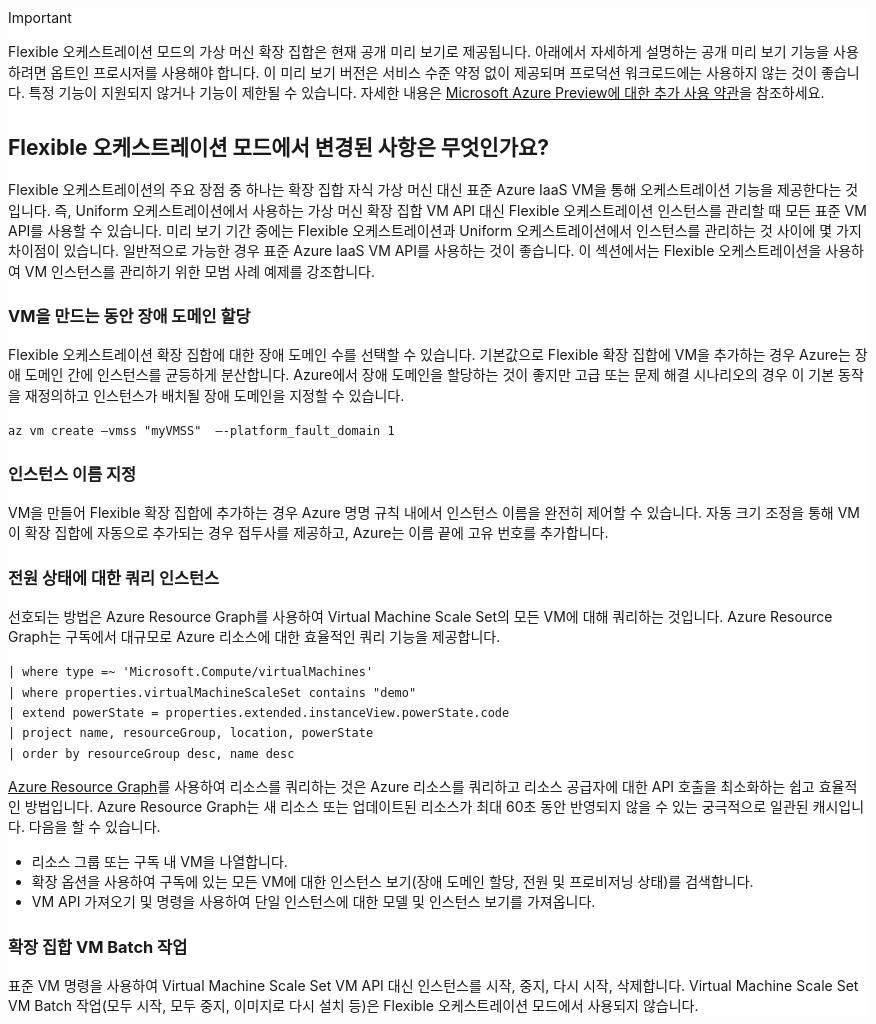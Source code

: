 > [!IMPORTANT]
> Flexible 오케스트레이션 모드의 가상 머신 확장 집합은 현재 공개 미리 보기로 제공됩니다. 아래에서 자세하게 설명하는 공개 미리 보기 기능을 사용 하려면 옵트인 프로시저를 사용해야 합니다.
> 이 미리 보기 버전은 서비스 수준 약정 없이 제공되며 프로덕션 워크로드에는 사용하지 않는 것이 좋습니다. 특정 기능이 지원되지 않거나 기능이 제한될 수 있습니다.
> 자세한 내용은 [Microsoft Azure Preview에 대한 추가 사용 약관](https://azure.microsoft.com/support/legal/preview-supplemental-terms/)을 참조하세요.


## <a name="what-has-changed-with-flexible-orchestration-mode"></a>Flexible 오케스트레이션 모드에서 변경된 사항은 무엇인가요?
Flexible 오케스트레이션의 주요 장점 중 하나는 확장 집합 자식 가상 머신 대신 표준 Azure IaaS VM을 통해 오케스트레이션 기능을 제공한다는 것입니다. 즉, Uniform 오케스트레이션에서 사용하는 가상 머신 확장 집합 VM API 대신 Flexible 오케스트레이션 인스턴스를 관리할 때 모든 표준 VM API를 사용할 수 있습니다. 미리 보기 기간 중에는 Flexible 오케스트레이션과 Uniform 오케스트레이션에서 인스턴스를 관리하는 것 사이에 몇 가지 차이점이 있습니다. 일반적으로 가능한 경우 표준 Azure IaaS VM API를 사용하는 것이 좋습니다. 이 섹션에서는 Flexible 오케스트레이션을 사용하여 VM 인스턴스를 관리하기 위한 모범 사례 예제를 강조합니다.

### <a name="assign-fault-domain-during-vm-creation"></a>VM을 만드는 동안 장애 도메인 할당
Flexible 오케스트레이션 확장 집합에 대한 장애 도메인 수를 선택할 수 있습니다. 기본값으로 Flexible 확장 집합에 VM을 추가하는 경우 Azure는 장애 도메인 간에 인스턴스를 균등하게 분산합니다. Azure에서 장애 도메인을 할당하는 것이 좋지만 고급 또는 문제 해결 시나리오의 경우 이 기본 동작을 재정의하고 인스턴스가 배치될 장애 도메인을 지정할 수 있습니다.

```azurecli-interactive
az vm create –vmss "myVMSS"  –-platform_fault_domain 1
```

### <a name="instance-naming"></a>인스턴스 이름 지정
VM을 만들어 Flexible 확장 집합에 추가하는 경우 Azure 명명 규칙 내에서 인스턴스 이름을 완전히 제어할 수 있습니다. 자동 크기 조정을 통해 VM이 확장 집합에 자동으로 추가되는 경우 접두사를 제공하고, Azure는 이름 끝에 고유 번호를 추가합니다.

### <a name="query-instances-for-power-state"></a>전원 상태에 대한 쿼리 인스턴스
선호되는 방법은 Azure Resource Graph를 사용하여 Virtual Machine Scale Set의 모든 VM에 대해 쿼리하는 것입니다. Azure Resource Graph는 구독에서 대규모로 Azure 리소스에 대한 효율적인 쿼리 기능을 제공합니다.

```
| where type =~ 'Microsoft.Compute/virtualMachines'
| where properties.virtualMachineScaleSet contains "demo"
| extend powerState = properties.extended.instanceView.powerState.code
| project name, resourceGroup, location, powerState
| order by resourceGroup desc, name desc
```

[Azure Resource Graph](../governance/resource-graph/overview.md)를 사용하여 리소스를 쿼리하는 것은 Azure 리소스를 쿼리하고 리소스 공급자에 대한 API 호출을 최소화하는 쉽고 효율적인 방법입니다. Azure Resource Graph는 새 리소스 또는 업데이트된 리소스가 최대 60초 동안 반영되지 않을 수 있는 궁극적으로 일관된 캐시입니다. 다음을 할 수 있습니다.
- 리소스 그룹 또는 구독 내 VM을 나열합니다.
- 확장 옵션을 사용하여 구독에 있는 모든 VM에 대한 인스턴스 보기(장애 도메인 할당, 전원 및 프로비저닝 상태)를 검색합니다.
- VM API 가져오기 및 명령을 사용하여 단일 인스턴스에 대한 모델 및 인스턴스 보기를 가져옵니다.

### <a name="scale-sets-vm-batch-operations"></a>확장 집합 VM Batch 작업
표준 VM 명령을 사용하여 Virtual Machine Scale Set VM API 대신 인스턴스를 시작, 중지, 다시 시작, 삭제합니다. Virtual Machine Scale Set VM Batch 작업(모두 시작, 모두 중지, 이미지로 다시 설치 등)은 Flexible 오케스트레이션 모드에서 사용되지 않습니다.
